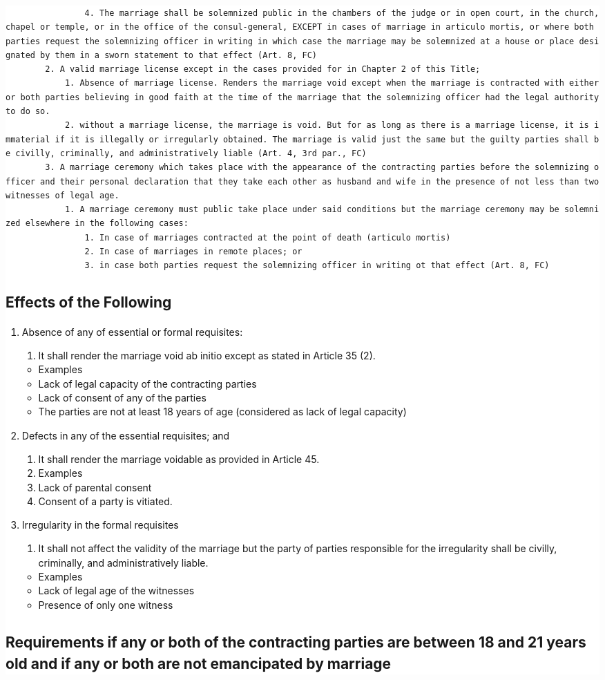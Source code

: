                     4. The marriage shall be solemnized public in the chambers of the judge or in open court, in the church, chapel or temple, or in the office of the consul-general, EXCEPT in cases of marriage in articulo mortis, or where both parties request the solemnizing officer in writing in which case the marriage may be solemnized at a house or place designated by them in a sworn statement to that effect (Art. 8, FC)
            2. A valid marriage license except in the cases provided for in Chapter 2 of this Title;
                1. Absence of marriage license. Renders the marriage void except when the marriage is contracted with either or both parties believing in good faith at the time of the marriage that the solemnizing officer had the legal authority to do so.
                2. without a marriage license, the marriage is void. But for as long as there is a marriage license, it is immaterial if it is illegally or irregularly obtained. The marriage is valid just the same but the guilty parties shall be civilly, criminally, and administratively liable (Art. 4, 3rd par., FC)
            3. A marriage ceremony which takes place with the appearance of the contracting parties before the solemnizing officer and their personal declaration that they take each other as husband and wife in the presence of not less than two witnesses of legal age.
                1. A marriage ceremony must public take place under said conditions but the marriage ceremony may be solemnized elsewhere in the following cases:
                    1. In case of marriages contracted at the point of death (articulo mortis)
                    2. In case of marriages in remote places; or
                    3. in case both parties request the solemnizing officer in writing ot that effect (Art. 8, FC)

## Effects of the Following

1. Absence of any of essential or formal requisites:
    
    1. It shall render the marriage void ab initio except as stated in Article 35 (2).
    
    - Examples
    - Lack of legal capacity of the contracting parties
    - Lack of consent of any of the parties
    - The parties are not at least 18 years of age (considered as lack of legal capacity)
2. Defects in any of the essential requisites; and
    1. It shall render the marriage voidable as provided in Article 45.
    2. Examples
    3. Lack of parental consent
    4. Consent of a party is vitiated.
3. Irregularity in the formal requisites
    
    1. It shall not affect the validity of the marriage but the party of parties responsible for the irregularity shall be civilly, criminally, and administratively liable.
    
    - Examples
    - Lack of legal age of the witnesses
    - Presence of only one witness

  

  

## Requirements if any or both of the contracting parties are between 18 and 21 years old and if any or both are not emancipated by marriage
